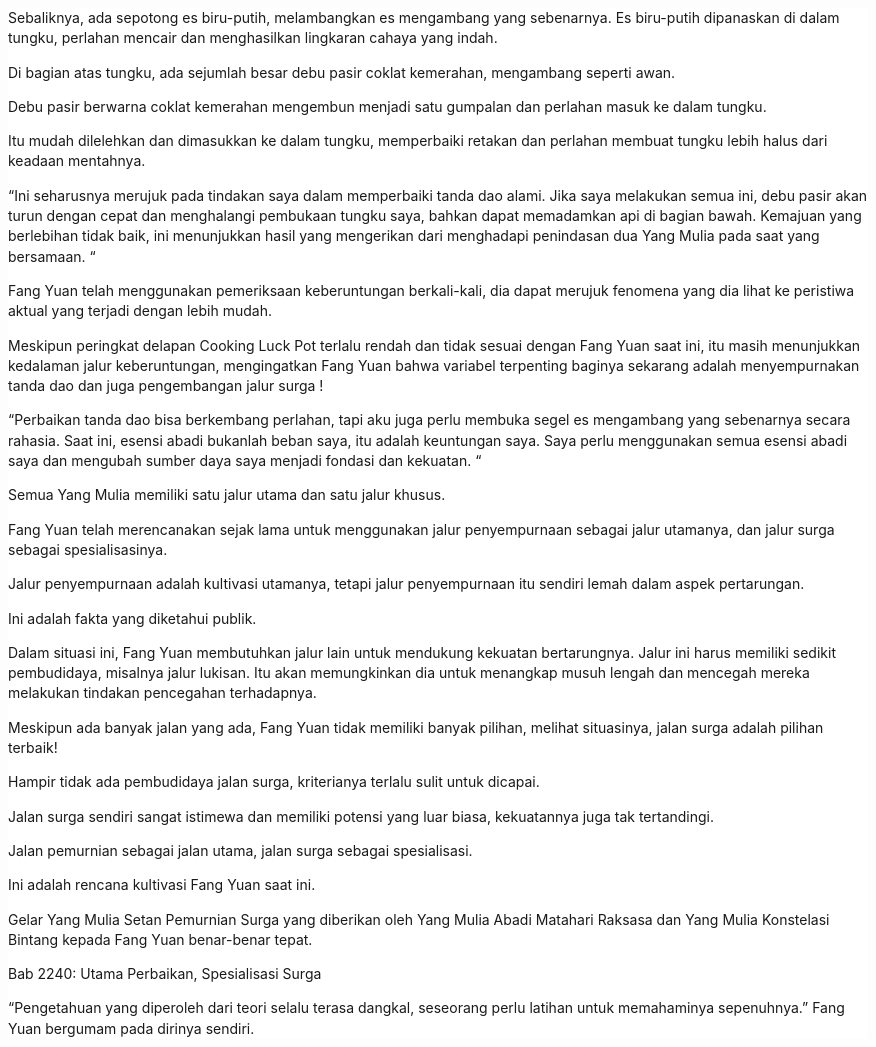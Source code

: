 Sebaliknya, ada sepotong es biru-putih, melambangkan es mengambang yang sebenarnya. Es biru-putih dipanaskan di dalam tungku, perlahan mencair dan menghasilkan lingkaran cahaya yang indah.

Di bagian atas tungku, ada sejumlah besar debu pasir coklat kemerahan, mengambang seperti awan.

Debu pasir berwarna coklat kemerahan mengembun menjadi satu gumpalan dan perlahan masuk ke dalam tungku.

Itu mudah dilelehkan dan dimasukkan ke dalam tungku, memperbaiki retakan dan perlahan membuat tungku lebih halus dari keadaan mentahnya.

“Ini seharusnya merujuk pada tindakan saya dalam memperbaiki tanda dao alami. Jika saya melakukan semua ini, debu pasir akan turun dengan cepat dan menghalangi pembukaan tungku saya, bahkan dapat memadamkan api di bagian bawah. Kemajuan yang berlebihan tidak baik, ini menunjukkan hasil yang mengerikan dari menghadapi penindasan dua Yang Mulia pada saat yang bersamaan. “

Fang Yuan telah menggunakan pemeriksaan keberuntungan berkali-kali, dia dapat merujuk fenomena yang dia lihat ke peristiwa aktual yang terjadi dengan lebih mudah.

Meskipun peringkat delapan Cooking Luck Pot terlalu rendah dan tidak sesuai dengan Fang Yuan saat ini, itu masih menunjukkan kedalaman jalur keberuntungan, mengingatkan Fang Yuan bahwa variabel terpenting baginya sekarang adalah menyempurnakan tanda dao dan juga pengembangan jalur surga !

“Perbaikan tanda dao bisa berkembang perlahan, tapi aku juga perlu membuka segel es mengambang yang sebenarnya secara rahasia. Saat ini, esensi abadi bukanlah beban saya, itu adalah keuntungan saya. Saya perlu menggunakan semua esensi abadi saya dan mengubah sumber daya saya menjadi fondasi dan kekuatan. “

Semua Yang Mulia memiliki satu jalur utama dan satu jalur khusus.

Fang Yuan telah merencanakan sejak lama untuk menggunakan jalur penyempurnaan sebagai jalur utamanya, dan jalur surga sebagai spesialisasinya.

Jalur penyempurnaan adalah kultivasi utamanya, tetapi jalur penyempurnaan itu sendiri lemah dalam aspek pertarungan.

Ini adalah fakta yang diketahui publik.

Dalam situasi ini, Fang Yuan membutuhkan jalur lain untuk mendukung kekuatan bertarungnya. Jalur ini harus memiliki sedikit pembudidaya, misalnya jalur lukisan. Itu akan memungkinkan dia untuk menangkap musuh lengah dan mencegah mereka melakukan tindakan pencegahan terhadapnya.

Meskipun ada banyak jalan yang ada, Fang Yuan tidak memiliki banyak pilihan, melihat situasinya, jalan surga adalah pilihan terbaik!

Hampir tidak ada pembudidaya jalan surga, kriterianya terlalu sulit untuk dicapai.

Jalan surga sendiri sangat istimewa dan memiliki potensi yang luar biasa, kekuatannya juga tak tertandingi.

Jalan pemurnian sebagai jalan utama, jalan surga sebagai spesialisasi.

Ini adalah rencana kultivasi Fang Yuan saat ini.

Gelar Yang Mulia Setan Pemurnian Surga yang diberikan oleh Yang Mulia Abadi Matahari Raksasa dan Yang Mulia Konstelasi Bintang kepada Fang Yuan benar-benar tepat.

Bab 2240: Utama Perbaikan, Spesialisasi Surga

“Pengetahuan yang diperoleh dari teori selalu terasa dangkal, seseorang perlu latihan untuk memahaminya sepenuhnya.” Fang Yuan bergumam pada dirinya sendiri.
